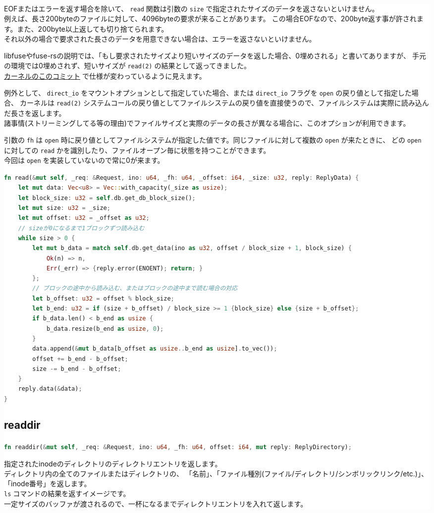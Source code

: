 EOFまたはエラーを返す場合を除いて、 `read` 関数は引数の `size` で指定されたサイズのデータを返さないといけません。  
例えば、長さ200byteのファイルに対して、4096byteの要求が来ることがあります。
この場合EOFなので、200byte返す事が許されます。また、200byte以上返しても切り捨てられます。  
それ以外の場合で要求された長さのデータを用意できない場合は、エラーを返さないといけません。

libfuseやfuse-rsの説明では、「もし要求されたサイズより短いサイズのデータを返した場合、0埋めされる」と書いてありますが、
手元の環境では0埋めされず、短いサイズが `read(2)` の結果として返ってきました。  
[カーネルのこのコミット](https://github.com/torvalds/linux/commit/5c5c5e51b26413d50a9efae2ca7d6c5c6cd453ac#diff-a00aec43f56686c876d5fec8bb227e10)
で仕様が変わっているように見えます。

例外として、 `direct_io` をマウントオプションとして指定していた場合、または `direct_io` フラグを `open` の戻り値として指定した場合、
カーネルは `read(2)` システムコールの戻り値としてファイルシステムの戻り値を直接使うので、ファイルシステムは実際に読み込んだ長さを返します。  
諸事情(ストリーミングしてる等の理由)でファイルサイズと実際のデータの長さが異なる場合に、このオプションが利用できます。

引数の `fh` は `open` 時に戻り値としてファイルシステムが指定した値です。同じファイルに対して複数の `open` が来たときに、
どの `open` に対しての `read` かを識別したり、ファイルオープン毎に状態を持つことができます。  
今回は `open` を実装していないので常に0が来ます。

```rust
fn read(&mut self, _req: &Request, ino: u64, _fh: u64, _offset: i64, _size: u32, reply: ReplyData) {
    let mut data: Vec<u8> = Vec::with_capacity(_size as usize);
    let block_size: u32 = self.db.get_db_block_size();
    let mut size: u32 = _size;
    let mut offset: u32 = _offset as u32;
    // sizeが0になるまで1ブロックずつ読み込む
    while size > 0 {
        let mut b_data = match self.db.get_data(ino as u32, offset / block_size + 1, block_size) {
            Ok(n) => n,
            Err(_err) => {reply.error(ENOENT); return; }
        };
        // ブロックの途中から読み込む、またはブロックの途中まで読む場合の対応
        let b_offset: u32 = offset % block_size;
        let b_end: u32 = if (size + b_offset) / block_size >= 1 {block_size} else {size + b_offset};
        if b_data.len() < b_end as usize {
            b_data.resize(b_end as usize, 0);
        }
        data.append(&mut b_data[b_offset as usize..b_end as usize].to_vec());
        offset += b_end - b_offset;
        size -= b_end - b_offset;
    }
    reply.data(&data);
}
```

## readdir
```rust
fn readdir(&mut self, _req: &Request, ino: u64, _fh: u64, offset: i64, mut reply: ReplyDirectory);
```

指定されたinodeのディレクトリのディレクトリエントリを返します。  
ディレクトリ内の全てのファイルまたはディレクトリの、
「名前」、「ファイル種別(ファイル/ディレクトリ/シンボリックリンク/etc.)」、「inode番号」を返します。  
`ls` コマンドの結果を返すイメージです。  
一定サイズのバッファが渡されるので、一杯になるまでディレクトリエントリを入れて返します。
